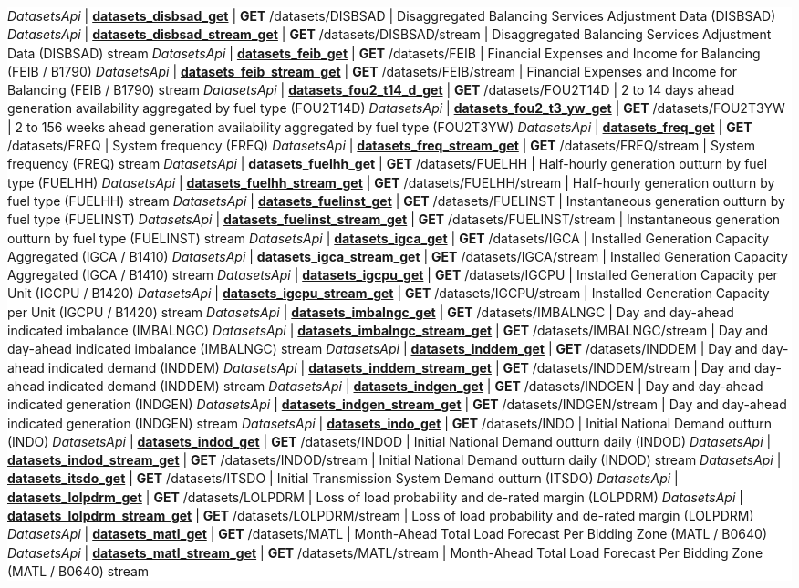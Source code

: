 *DatasetsApi* | [**datasets_disbsad_get**](docs/DatasetsApi.md#datasets_disbsad_get) | **GET** /datasets/DISBSAD | Disaggregated Balancing Services Adjustment Data (DISBSAD)
*DatasetsApi* | [**datasets_disbsad_stream_get**](docs/DatasetsApi.md#datasets_disbsad_stream_get) | **GET** /datasets/DISBSAD/stream | Disaggregated Balancing Services Adjustment Data (DISBSAD) stream
*DatasetsApi* | [**datasets_feib_get**](docs/DatasetsApi.md#datasets_feib_get) | **GET** /datasets/FEIB | Financial Expenses and Income for Balancing (FEIB / B1790)
*DatasetsApi* | [**datasets_feib_stream_get**](docs/DatasetsApi.md#datasets_feib_stream_get) | **GET** /datasets/FEIB/stream | Financial Expenses and Income for Balancing (FEIB / B1790) stream
*DatasetsApi* | [**datasets_fou2_t14_d_get**](docs/DatasetsApi.md#datasets_fou2_t14_d_get) | **GET** /datasets/FOU2T14D | 2 to 14 days ahead generation availability aggregated by fuel type (FOU2T14D)
*DatasetsApi* | [**datasets_fou2_t3_yw_get**](docs/DatasetsApi.md#datasets_fou2_t3_yw_get) | **GET** /datasets/FOU2T3YW | 2 to 156 weeks ahead generation availability aggregated by fuel type (FOU2T3YW)
*DatasetsApi* | [**datasets_freq_get**](docs/DatasetsApi.md#datasets_freq_get) | **GET** /datasets/FREQ | System frequency (FREQ)
*DatasetsApi* | [**datasets_freq_stream_get**](docs/DatasetsApi.md#datasets_freq_stream_get) | **GET** /datasets/FREQ/stream | System frequency (FREQ) stream
*DatasetsApi* | [**datasets_fuelhh_get**](docs/DatasetsApi.md#datasets_fuelhh_get) | **GET** /datasets/FUELHH | Half-hourly generation outturn by fuel type (FUELHH)
*DatasetsApi* | [**datasets_fuelhh_stream_get**](docs/DatasetsApi.md#datasets_fuelhh_stream_get) | **GET** /datasets/FUELHH/stream | Half-hourly generation outturn by fuel type (FUELHH) stream
*DatasetsApi* | [**datasets_fuelinst_get**](docs/DatasetsApi.md#datasets_fuelinst_get) | **GET** /datasets/FUELINST | Instantaneous generation outturn by fuel type (FUELINST)
*DatasetsApi* | [**datasets_fuelinst_stream_get**](docs/DatasetsApi.md#datasets_fuelinst_stream_get) | **GET** /datasets/FUELINST/stream | Instantaneous generation outturn by fuel type (FUELINST) stream
*DatasetsApi* | [**datasets_igca_get**](docs/DatasetsApi.md#datasets_igca_get) | **GET** /datasets/IGCA | Installed Generation Capacity Aggregated (IGCA / B1410)
*DatasetsApi* | [**datasets_igca_stream_get**](docs/DatasetsApi.md#datasets_igca_stream_get) | **GET** /datasets/IGCA/stream | Installed Generation Capacity Aggregated (IGCA / B1410) stream
*DatasetsApi* | [**datasets_igcpu_get**](docs/DatasetsApi.md#datasets_igcpu_get) | **GET** /datasets/IGCPU | Installed Generation Capacity per Unit (IGCPU / B1420)
*DatasetsApi* | [**datasets_igcpu_stream_get**](docs/DatasetsApi.md#datasets_igcpu_stream_get) | **GET** /datasets/IGCPU/stream | Installed Generation Capacity per Unit (IGCPU / B1420) stream
*DatasetsApi* | [**datasets_imbalngc_get**](docs/DatasetsApi.md#datasets_imbalngc_get) | **GET** /datasets/IMBALNGC | Day and day-ahead indicated imbalance (IMBALNGC)
*DatasetsApi* | [**datasets_imbalngc_stream_get**](docs/DatasetsApi.md#datasets_imbalngc_stream_get) | **GET** /datasets/IMBALNGC/stream | Day and day-ahead indicated imbalance (IMBALNGC) stream
*DatasetsApi* | [**datasets_inddem_get**](docs/DatasetsApi.md#datasets_inddem_get) | **GET** /datasets/INDDEM | Day and day-ahead indicated demand (INDDEM)
*DatasetsApi* | [**datasets_inddem_stream_get**](docs/DatasetsApi.md#datasets_inddem_stream_get) | **GET** /datasets/INDDEM/stream | Day and day-ahead indicated demand (INDDEM) stream
*DatasetsApi* | [**datasets_indgen_get**](docs/DatasetsApi.md#datasets_indgen_get) | **GET** /datasets/INDGEN | Day and day-ahead indicated generation (INDGEN)
*DatasetsApi* | [**datasets_indgen_stream_get**](docs/DatasetsApi.md#datasets_indgen_stream_get) | **GET** /datasets/INDGEN/stream | Day and day-ahead indicated generation (INDGEN) stream
*DatasetsApi* | [**datasets_indo_get**](docs/DatasetsApi.md#datasets_indo_get) | **GET** /datasets/INDO | Initial National Demand outturn (INDO)
*DatasetsApi* | [**datasets_indod_get**](docs/DatasetsApi.md#datasets_indod_get) | **GET** /datasets/INDOD | Initial National Demand outturn daily (INDOD)
*DatasetsApi* | [**datasets_indod_stream_get**](docs/DatasetsApi.md#datasets_indod_stream_get) | **GET** /datasets/INDOD/stream | Initial National Demand outturn daily (INDOD) stream
*DatasetsApi* | [**datasets_itsdo_get**](docs/DatasetsApi.md#datasets_itsdo_get) | **GET** /datasets/ITSDO | Initial Transmission System Demand outturn (ITSDO)
*DatasetsApi* | [**datasets_lolpdrm_get**](docs/DatasetsApi.md#datasets_lolpdrm_get) | **GET** /datasets/LOLPDRM | Loss of load probability and de-rated margin (LOLPDRM)
*DatasetsApi* | [**datasets_lolpdrm_stream_get**](docs/DatasetsApi.md#datasets_lolpdrm_stream_get) | **GET** /datasets/LOLPDRM/stream | Loss of load probability and de-rated margin (LOLPDRM)
*DatasetsApi* | [**datasets_matl_get**](docs/DatasetsApi.md#datasets_matl_get) | **GET** /datasets/MATL | Month-Ahead Total Load Forecast Per Bidding Zone (MATL / B0640)
*DatasetsApi* | [**datasets_matl_stream_get**](docs/DatasetsApi.md#datasets_matl_stream_get) | **GET** /datasets/MATL/stream | Month-Ahead Total Load Forecast Per Bidding Zone (MATL / B0640) stream